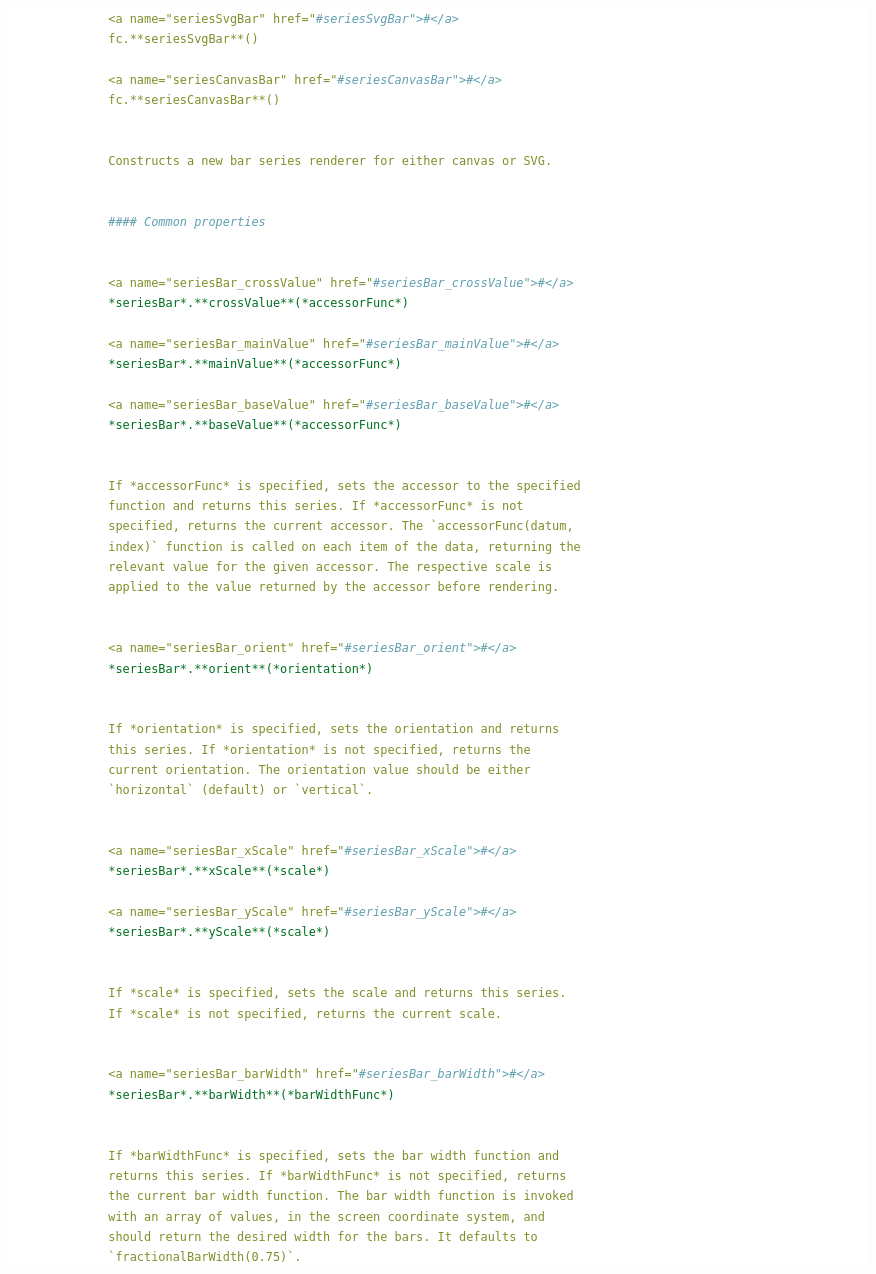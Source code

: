 ```yaml
              <a name="seriesSvgBar" href="#seriesSvgBar">#</a>
              fc.**seriesSvgBar**()  

              <a name="seriesCanvasBar" href="#seriesCanvasBar">#</a>
              fc.**seriesCanvasBar**()


              Constructs a new bar series renderer for either canvas or SVG.


              #### Common properties


              <a name="seriesBar_crossValue" href="#seriesBar_crossValue">#</a>
              *seriesBar*.**crossValue**(*accessorFunc*)  

              <a name="seriesBar_mainValue" href="#seriesBar_mainValue">#</a>
              *seriesBar*.**mainValue**(*accessorFunc*)  

              <a name="seriesBar_baseValue" href="#seriesBar_baseValue">#</a>
              *seriesBar*.**baseValue**(*accessorFunc*)  


              If *accessorFunc* is specified, sets the accessor to the specified
              function and returns this series. If *accessorFunc* is not
              specified, returns the current accessor. The `accessorFunc(datum,
              index)` function is called on each item of the data, returning the
              relevant value for the given accessor. The respective scale is
              applied to the value returned by the accessor before rendering.


              <a name="seriesBar_orient" href="#seriesBar_orient">#</a>
              *seriesBar*.**orient**(*orientation*)


              If *orientation* is specified, sets the orientation and returns
              this series. If *orientation* is not specified, returns the
              current orientation. The orientation value should be either
              `horizontal` (default) or `vertical`.


              <a name="seriesBar_xScale" href="#seriesBar_xScale">#</a>
              *seriesBar*.**xScale**(*scale*)  

              <a name="seriesBar_yScale" href="#seriesBar_yScale">#</a>
              *seriesBar*.**yScale**(*scale*)


              If *scale* is specified, sets the scale and returns this series.
              If *scale* is not specified, returns the current scale.


              <a name="seriesBar_barWidth" href="#seriesBar_barWidth">#</a>
              *seriesBar*.**barWidth**(*barWidthFunc*)


              If *barWidthFunc* is specified, sets the bar width function and
              returns this series. If *barWidthFunc* is not specified, returns
              the current bar width function. The bar width function is invoked
              with an array of values, in the screen coordinate system, and
              should return the desired width for the bars. It defaults to
              `fractionalBarWidth(0.75)`.

```